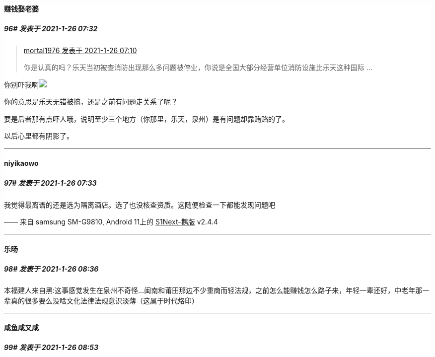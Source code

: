 ####  赚钱娶老婆  
##### 96#       发表于 2021-1-26 07:32



<blockquote><a href="httphttps://bbs.saraba1st.com/2b/forum.php?mod=redirect&amp;goto=findpost&amp;pid=50146161&amp;ptid=1984569" target="_blank">mortal1976 发表于 2021-1-26 07:10</a>

你是认真的吗？乐天当初被查消防出现那么多问题被停业，你说是全国大部分经营单位消防设施比乐天这种国际 ...</blockquote>
你别吓我啊<img src="https://static.saraba1st.com/image/smiley/face2017/111.png" referrerpolicy="no-referrer">


你的意思是乐天无错被搞，还是之前有问题走关系了呢？


要是后者那有点吓人哦，说明至少三个地方（你那里，乐天，泉州）是有问题却靠贿赂的了。


以后心里都有阴影了。







*****

####  niyikaowo  
##### 97#       发表于 2021-1-26 07:33




我觉得最离谱的还是选为隔离酒店。选了也没核查资质。这随便检查一下都能发现问题吧

—— 来自 samsung SM-G9810, Android 11上的 [S1Next-鹅版](https://github.com/ykrank/S1-Next/releases) v2.4.4







*****

####  乐旸  
##### 98#       发表于 2021-1-26 08:36




本福建人来自黑:这事感觉发生在泉州不奇怪...闽南和莆田那边不少重商而轻法规，之前怎么能赚钱怎么路子来，年轻一辈还好，中老年那一辈真的很多要么没啥文化法律法规意识淡薄（这属于时代烙印）







*****

####  咸鱼咸又咸  
##### 99#       发表于 2021-1-26 08:53



